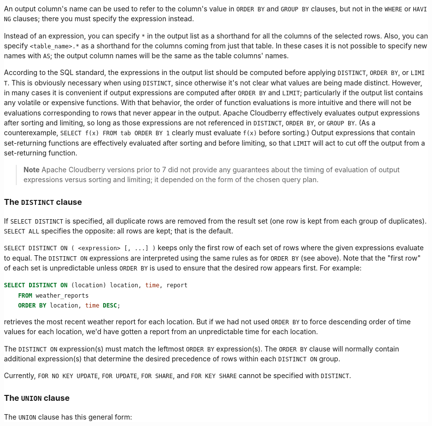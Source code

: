 An output column's name can be used to refer to the column's value in `ORDER BY` and `GROUP BY` clauses, but not in the `WHERE` or `HAVING` clauses; there you must specify the expression instead.

Instead of an expression, you can specify `*` in the output list as a shorthand for all the columns of the selected rows. Also, you can specify `<table_name>.*` as a shorthand for the columns coming from just that table. In these cases it is not possible to specify new names with `AS`; the output column names will be the same as the table columns' names.

According to the SQL standard, the expressions in the output list should be computed before applying `DISTINCT`, `ORDER BY`, or `LIMIT`. This is obviously necessary when using `DISTINCT`, since otherwise it's not clear what values are being made distinct. However, in many cases it is convenient if output expressions are computed after `ORDER BY` and `LIMIT`; particularly if the output list contains any volatile or expensive functions. With that behavior, the order of function evaluations is more intuitive and there will not be evaluations corresponding to rows that never appear in the output. Apache Cloudberry effectively evaluates output expressions after sorting and limiting, so long as those expressions are not referenced in `DISTINCT`, `ORDER BY`, or `GROUP BY`. (As a counterexample, `SELECT f(x) FROM tab ORDER BY 1` clearly must evaluate `f(x)` before sorting.) Output expressions that contain set-returning functions are effectively evaluated after sorting and before limiting, so that `LIMIT` will act to cut off the output from a set-returning function.

> **Note** Apache Cloudberry versions prior to 7 did not provide any guarantees about the timing of evaluation of output expressions versus sorting and limiting; it depended on the form of the chosen query plan.

### The `DISTINCT` clause

If `SELECT DISTINCT` is specified, all duplicate rows are removed from the result set (one row is kept from each group of duplicates). `SELECT ALL` specifies the opposite: all rows are kept; that is the default.

`SELECT DISTINCT ON ( <expression> [, ...] )` keeps only the first row of each set of rows where the given expressions evaluate to equal. The `DISTINCT ON` expressions are interpreted using the same rules as for `ORDER BY` (see above). Note that the "first row" of each set is unpredictable unless `ORDER BY` is used to ensure that the desired row appears first. For example:

```sql
SELECT DISTINCT ON (location) location, time, report
    FROM weather_reports
    ORDER BY location, time DESC;
```

retrieves the most recent weather report for each location. But if we had not used `ORDER BY` to force descending order of time values for each location, we'd have gotten a report from an unpredictable time for each location.

The `DISTINCT ON` expression(s) must match the leftmost `ORDER BY` expression(s). The `ORDER BY` clause will normally contain additional expression(s) that determine the desired precedence of rows within each `DISTINCT ON` group.

Currently, `FOR NO KEY UPDATE`, `FOR UPDATE`, `FOR SHARE`, and `FOR KEY SHARE` cannot be specified with `DISTINCT`.


### The `UNION` clause

The `UNION` clause has this general form:
